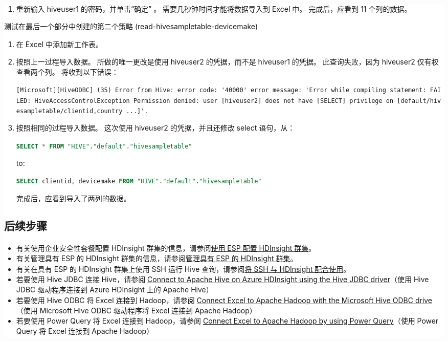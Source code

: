 1. 重新输入 hiveuser1 的密码，并单击“确定” 。 需要几秒钟时间才能将数据导入到 Excel 中。 完成后，应看到 11 个列的数据。

测试在最后一个部分中创建的第二个策略 (read-hivesampletable-devicemake)

1. 在 Excel 中添加新工作表。
2. 按照上一过程导入数据。  所做的唯一更改是使用 hiveuser2 的凭据，而不是 hiveuser1 的凭据。 此查询失败，因为 hiveuser2 仅有权查看两个列。 将收到以下错误：

    ```output
    [Microsoft][HiveODBC] (35) Error from Hive: error code: '40000' error message: 'Error while compiling statement: FAILED: HiveAccessControlException Permission denied: user [hiveuser2] does not have [SELECT] privilege on [default/hivesampletable/clientid,country ...]'.
    ```

3. 按照相同的过程导入数据。 这次使用 hiveuser2 的凭据，并且还修改 select 语句，从：

    ```sql
    SELECT * FROM "HIVE"."default"."hivesampletable"
    ```

    to:

    ```sql
    SELECT clientid, devicemake FROM "HIVE"."default"."hivesampletable"
    ```

    完成后，应看到导入了两列的数据。

## <a name="next-steps"></a>后续步骤

* 有关使用企业安全性套餐配置 HDInsight 群集的信息，请参阅[使用 ESP 配置 HDInsight 群集](./apache-domain-joined-configure-using-azure-adds.md)。
* 有关管理具有 ESP 的 HDInsight 群集的信息，请参阅[管理具有 ESP 的 HDInsight 群集](apache-domain-joined-manage.md)。
* 有关在具有 ESP 的 HDInsight 群集上使用 SSH 运行 Hive 查询，请参阅[将 SSH 与 HDInsight 配合使用](../hdinsight-hadoop-linux-use-ssh-unix.md#authentication-domain-joined-hdinsight)。
* 若要使用 Hive JDBC 连接 Hive，请参阅 [Connect to Apache Hive on Azure HDInsight using the Hive JDBC driver](../hadoop/apache-hadoop-connect-hive-jdbc-driver.md)（使用 Hive JDBC 驱动程序连接到 Azure HDInsight 上的 Apache Hive）
* 若要使用 Hive ODBC 将 Excel 连接到 Hadoop，请参阅 [Connect Excel to Apache Hadoop with the Microsoft Hive ODBC drive](../hadoop/apache-hadoop-connect-excel-hive-odbc-driver.md)（使用 Microsoft Hive ODBC 驱动程序将 Excel 连接到 Apache Hadoop）
* 若要使用 Power Query 将 Excel 连接到 Hadoop，请参阅 [Connect Excel to Apache Hadoop by using Power Query](../hadoop/apache-hadoop-connect-excel-power-query.md)（使用 Power Query 将 Excel 连接到 Apache Hadoop）
